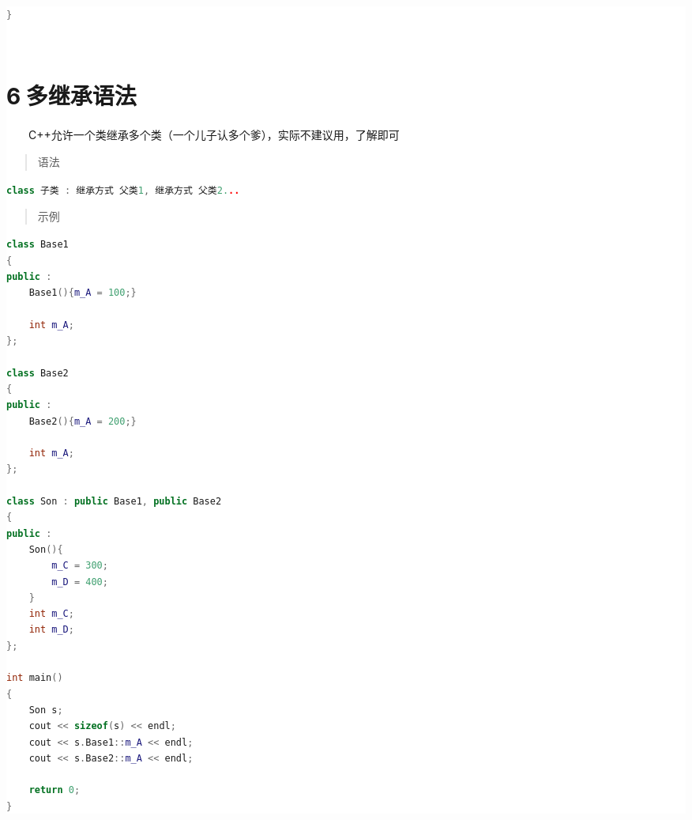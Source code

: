 ```c++
}
```

&emsp;
# 6 多继承语法
&emsp;&emsp;C++允许一个类继承多个类（一个儿子认多个爹），实际不建议用，了解即可
>语法
```c++
class 子类 : 继承方式 父类1, 继承方式 父类2...
```

>示例
```c++
class Base1
{
public :
    Base1(){m_A = 100;}

    int m_A;
};

class Base2
{
public :
    Base2(){m_A = 200;}

    int m_A;
};

class Son : public Base1, public Base2
{
public :
    Son(){
        m_C = 300;
        m_D = 400;
    }
    int m_C;
    int m_D;
};

int main()
{
    Son s;
    cout << sizeof(s) << endl;
    cout << s.Base1::m_A << endl;
    cout << s.Base2::m_A << endl;

    return 0;
}

```
